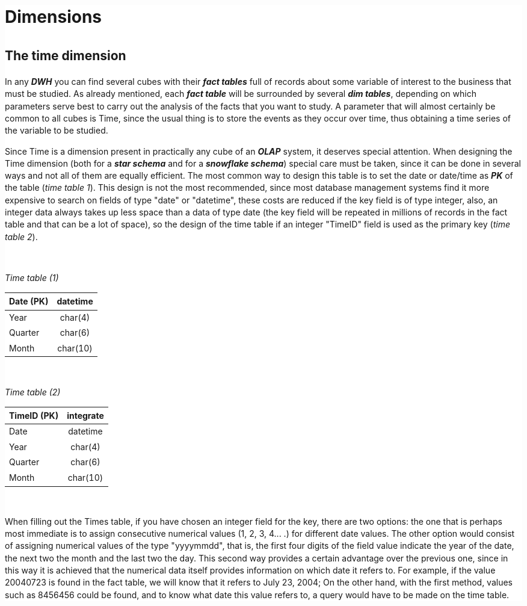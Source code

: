 # Dimensions

## The time dimension

In any **_DWH_** you can find several cubes with their **_fact tables_** full of records about some variable of interest to the business that must be studied. As already mentioned, each **_fact table_** will be surrounded by several **_dim tables_**, depending on which parameters serve best to carry out the analysis of the facts that you want to study. A parameter that will almost certainly be common to all cubes is Time, since the usual thing is to store the events as they occur over time, thus obtaining a time series of the variable to be studied.

Since Time is a dimension present in practically any cube of an **_OLAP_** system, it deserves special attention. When designing the Time dimension (both for a **_star schema_** and for a **_snowflake schema_**) special care must be taken, since it can be done in several ways and not all of them are equally efficient. The most common way to design this table is to set the date or date/time as **_PK_** of the table (*time table 1*). This design is not the most recommended, since most database management systems find it more expensive to search on fields of type "date" or "datetime", these costs are reduced if the key field is of type integer, also, an integer data always takes up less space than a data of type date (the key field will be repeated in millions of records in the fact table and that can be a lot of space), so the design of the time table if an integer "TimeID" field is used as the primary key (*time table 2*).

<p><br></p>

*Time table (1)*

| Date (PK) | datetime |
| :-------- | :------: |
| Year      | char(4)  |
| Quarter   | char(6)  |
| Month     | char(10) |

<p><br></p>

*Time table (2)*

| TimeID (PK) | integrate |
| :---------- | :-------: |
| Date        | datetime  |
| Year        | char(4)   |
| Quarter     | char(6)   |
| Month       | char(10)  |

<p><br></p>

When filling out the Times table, if you have chosen an integer field for the key, there are two options: the one that is perhaps most immediate is to assign consecutive numerical values (1, 2, 3, 4... .) for different date values. The other option would consist of assigning numerical values of the type "yyyymmdd", that is, the first four digits of the field value indicate the year of the date, the next two the month and the last two the day. This second way provides a certain advantage over the previous one, since in this way it is achieved that the numerical data itself provides information on which date it refers to. For example, if the value 20040723 is found in the fact table, we will know that it refers to July 23, 2004; On the other hand, with the first method, values such as 8456456 could be found, and to know what date this value refers to, a query would have to be made on the time table.  
